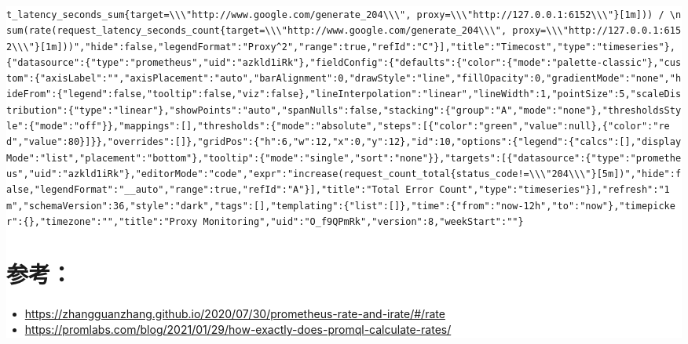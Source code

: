 ```
t_latency_seconds_sum{target=\\\"http://www.google.com/generate_204\\\", proxy=\\\"http://127.0.0.1:6152\\\"}[1m])) / \nsum(rate(request_latency_seconds_count{target=\\\"http://www.google.com/generate_204\\\", proxy=\\\"http://127.0.0.1:6152\\\"}[1m]))","hide":false,"legendFormat":"Proxy^2","range":true,"refId":"C"}],"title":"Timecost","type":"timeseries"},{"datasource":{"type":"prometheus","uid":"azkld1iRk"},"fieldConfig":{"defaults":{"color":{"mode":"palette-classic"},"custom":{"axisLabel":"","axisPlacement":"auto","barAlignment":0,"drawStyle":"line","fillOpacity":0,"gradientMode":"none","hideFrom":{"legend":false,"tooltip":false,"viz":false},"lineInterpolation":"linear","lineWidth":1,"pointSize":5,"scaleDistribution":{"type":"linear"},"showPoints":"auto","spanNulls":false,"stacking":{"group":"A","mode":"none"},"thresholdsStyle":{"mode":"off"}},"mappings":[],"thresholds":{"mode":"absolute","steps":[{"color":"green","value":null},{"color":"red","value":80}]}},"overrides":[]},"gridPos":{"h":6,"w":12,"x":0,"y":12},"id":10,"options":{"legend":{"calcs":[],"displayMode":"list","placement":"bottom"},"tooltip":{"mode":"single","sort":"none"}},"targets":[{"datasource":{"type":"prometheus","uid":"azkld1iRk"},"editorMode":"code","expr":"increase(request_count_total{status_code!=\\\"204\\\"}[5m])","hide":false,"legendFormat":"__auto","range":true,"refId":"A"}],"title":"Total Error Count","type":"timeseries"}],"refresh":"1m","schemaVersion":36,"style":"dark","tags":[],"templating":{"list":[]},"time":{"from":"now-12h","to":"now"},"timepicker":{},"timezone":"","title":"Proxy Monitoring","uid":"O_f9QPmRk","version":8,"weekStart":""}
```

# 参考：
- https://zhangguanzhang.github.io/2020/07/30/prometheus-rate-and-irate/#/rate
- https://promlabs.com/blog/2021/01/29/how-exactly-does-promql-calculate-rates/
